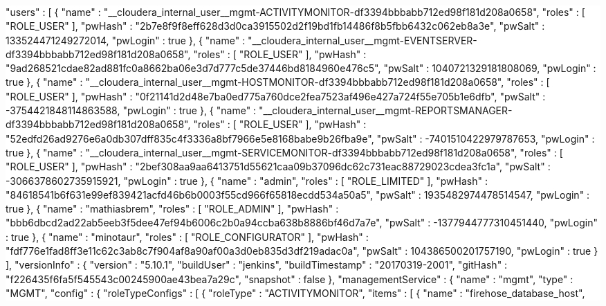   "users" : [ {
    "name" : "__cloudera_internal_user__mgmt-ACTIVITYMONITOR-df3394bbbabb712ed98f181d208a0658",
    "roles" : [ "ROLE_USER" ],
    "pwHash" : "2b7e8f9f8eff628d3d0ca3915502d2f19bd1fb14486f8b5fbb6432c062eb8a3e",
    "pwSalt" : 133524471249272014,
    "pwLogin" : true
  }, {
    "name" : "__cloudera_internal_user__mgmt-EVENTSERVER-df3394bbbabb712ed98f181d208a0658",
    "roles" : [ "ROLE_USER" ],
    "pwHash" : "9ad268521cdae82ad881fc0a8662ba06e3d7d777c5de37446bd8184960e476c5",
    "pwSalt" : 1040721329181808069,
    "pwLogin" : true
  }, {
    "name" : "__cloudera_internal_user__mgmt-HOSTMONITOR-df3394bbbabb712ed98f181d208a0658",
    "roles" : [ "ROLE_USER" ],
    "pwHash" : "0f21141d2d48e7ba0ed775a760dce2fea7523af496e427a724f55e705b1e6dfb",
    "pwSalt" : -3754421848114863588,
    "pwLogin" : true
  }, {
    "name" : "__cloudera_internal_user__mgmt-REPORTSMANAGER-df3394bbbabb712ed98f181d208a0658",
    "roles" : [ "ROLE_USER" ],
    "pwHash" : "52edfd26ad9276e6a0db307dff835c4f3336a8bf7966e5e8168babe9b26fba9e",
    "pwSalt" : -7401510422979787653,
    "pwLogin" : true
  }, {
    "name" : "__cloudera_internal_user__mgmt-SERVICEMONITOR-df3394bbbabb712ed98f181d208a0658",
    "roles" : [ "ROLE_USER" ],
    "pwHash" : "2bef308aa9aa6413751d55621caa09b37096dc62c731eac88729023cdea3fc1a",
    "pwSalt" : -3066378602735915921,
    "pwLogin" : true
  }, {
    "name" : "admin",
    "roles" : [ "ROLE_LIMITED" ],
    "pwHash" : "84618541b6f631e99ef839421acfd46b6b0003f55cd966f65818ecdd534a50a5",
    "pwSalt" : 1935482974478514547,
    "pwLogin" : true
  }, {
    "name" : "mathiasbrem",
    "roles" : [ "ROLE_ADMIN" ],
    "pwHash" : "bbb6dbcd2ad22ab5eeb3f5dee47ef94b6006c2b0a94ccba638b8886bf46d7a7e",
    "pwSalt" : -1377944777310451440,
    "pwLogin" : true
  }, {
    "name" : "minotaur",
    "roles" : [ "ROLE_CONFIGURATOR" ],
    "pwHash" : "fdf776e1fad8ff3e11c62c3ab8c7f904af8a90af00a3d0eb835d3df219adac0a",
    "pwSalt" : 104386500201757190,
    "pwLogin" : true
  } ],
  "versionInfo" : {
    "version" : "5.10.1",
    "buildUser" : "jenkins",
    "buildTimestamp" : "20170319-2001",
    "gitHash" : "f226435f6fa5f545543c00245900ae43bea7a29c",
    "snapshot" : false
  },
  "managementService" : {
    "name" : "mgmt",
    "type" : "MGMT",
    "config" : {
      "roleTypeConfigs" : [ {
        "roleType" : "ACTIVITYMONITOR",
        "items" : [ {
          "name" : "firehose_database_host",